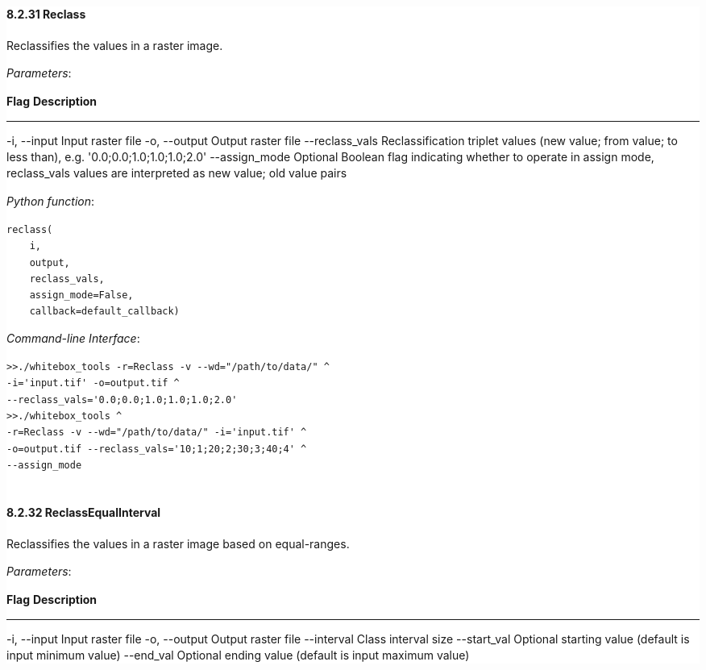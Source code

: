 
#### 8.2.31 Reclass

Reclassifies the values in a raster image.

*Parameters*:

**Flag**             **Description**
-------------------  ---------------
-i, -\-input         Input raster file
-o, -\-output        Output raster file
-\-reclass_vals      Reclassification triplet values (new value; from value; to less than), e.g. 
                     '0.0;0.0;1.0;1.0;1.0;2.0' 
-\-assign_mode       Optional Boolean flag indicating whether to operate in assign mode, 
                     reclass_vals values are interpreted as new value; old value pairs 


*Python function*:

~~~~{.python}
reclass(
    i, 
    output, 
    reclass_vals, 
    assign_mode=False, 
    callback=default_callback)
~~~~

*Command-line Interface*:

```
>>./whitebox_tools -r=Reclass -v --wd="/path/to/data/" ^
-i='input.tif' -o=output.tif ^
--reclass_vals='0.0;0.0;1.0;1.0;1.0;2.0'
>>./whitebox_tools ^
-r=Reclass -v --wd="/path/to/data/" -i='input.tif' ^
-o=output.tif --reclass_vals='10;1;20;2;30;3;40;4' ^
--assign_mode 


```


#### 8.2.32 ReclassEqualInterval

Reclassifies the values in a raster image based on equal-ranges.

*Parameters*:

**Flag**             **Description**
-------------------  ---------------
-i, -\-input         Input raster file
-o, -\-output        Output raster file
-\-interval          Class interval size
-\-start_val         Optional starting value (default is input minimum value)
-\-end_val           Optional ending value (default is input maximum value)


